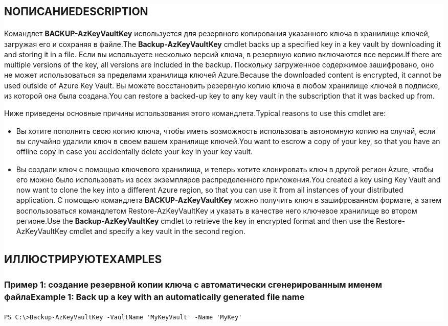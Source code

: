 ## <span data-ttu-id="c8706-107">NОПИСАНИЕ</span><span class="sxs-lookup"><span data-stu-id="c8706-107">DESCRIPTION</span></span>
<span data-ttu-id="c8706-108">Командлет **BACKUP-AzKeyVaultKey** используется для резервного копирования указанного ключа в хранилище ключей, загружая его и сохраняя в файле.</span><span class="sxs-lookup"><span data-stu-id="c8706-108">The **Backup-AzKeyVaultKey** cmdlet backs up a specified key in a key vault by downloading it and storing it in a file.</span></span>
<span data-ttu-id="c8706-109">Если вы используете несколько версий ключа, в резервную копию включаются все версии.</span><span class="sxs-lookup"><span data-stu-id="c8706-109">If there are multiple versions of the key, all versions are included in the backup.</span></span>
<span data-ttu-id="c8706-110">Поскольку загруженное содержимое зашифровано, оно не может использоваться за пределами хранилища ключей Azure.</span><span class="sxs-lookup"><span data-stu-id="c8706-110">Because the downloaded content is encrypted, it cannot be used outside of Azure Key Vault.</span></span>
<span data-ttu-id="c8706-111">Вы можете восстановить резервную копию ключа в любом хранилище ключей в подписке, из которой она была создана.</span><span class="sxs-lookup"><span data-stu-id="c8706-111">You can restore a backed-up key to any key vault in the subscription that it was backed up from.</span></span>

<span data-ttu-id="c8706-112">Ниже приведены основные причины использования этого командлета.</span><span class="sxs-lookup"><span data-stu-id="c8706-112">Typical reasons to use this cmdlet are:</span></span> 

- <span data-ttu-id="c8706-113">Вы хотите пополнить свою копию ключа, чтобы иметь возможность использовать автономную копию на случай, если вы случайно удалили ключ в своем вашем хранилище ключей.</span><span class="sxs-lookup"><span data-stu-id="c8706-113">You want to escrow a copy of your key, so that you have an offline copy in case you accidentally delete your key in your key vault.</span></span>
 
- <span data-ttu-id="c8706-114">Вы создали ключ с помощью ключевого хранилища, и теперь хотите клонировать ключ в другой регион Azure, чтобы его можно было использовать из всех экземпляров распределенного приложения.</span><span class="sxs-lookup"><span data-stu-id="c8706-114">You created a key using Key Vault and now want to clone the key into a different Azure region, so that you can use it from all instances of your distributed application.</span></span>
<span data-ttu-id="c8706-115">С помощью командлета **BACKUP-AzKeyVaultKey** можно получить ключ в зашифрованном формате, а затем воспользоваться командлетом Restore-AzKeyVaultKey и указать в качестве него ключевое хранилище во втором регионе.</span><span class="sxs-lookup"><span data-stu-id="c8706-115">Use the **Backup-AzKeyVaultKey** cmdlet to retrieve the key in encrypted format and then use the Restore-AzKeyVaultKey cmdlet and specify a key vault in the second region.</span></span>

## <span data-ttu-id="c8706-116">ИЛЛЮСТРИРУЮТ</span><span class="sxs-lookup"><span data-stu-id="c8706-116">EXAMPLES</span></span>

### <span data-ttu-id="c8706-117">Пример 1: создание резервной копии ключа с автоматически сгенерированным именем файла</span><span class="sxs-lookup"><span data-stu-id="c8706-117">Example 1: Back up a key with an automatically generated file name</span></span>
```
PS C:\>Backup-AzKeyVaultKey -VaultName 'MyKeyVault' -Name 'MyKey'
```
